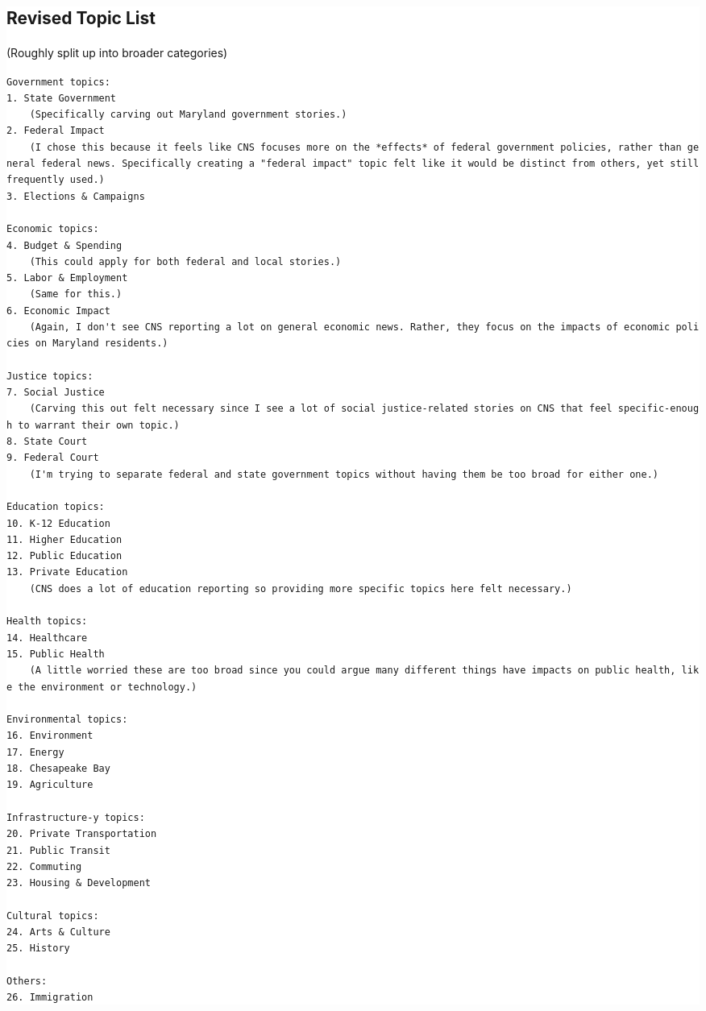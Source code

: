 ## Revised Topic List

(Roughly split up into broader categories)

```
Government topics:
1. State Government
    (Specifically carving out Maryland government stories.)
2. Federal Impact
    (I chose this because it feels like CNS focuses more on the *effects* of federal government policies, rather than general federal news. Specifically creating a "federal impact" topic felt like it would be distinct from others, yet still frequently used.)
3. Elections & Campaigns

Economic topics:
4. Budget & Spending
    (This could apply for both federal and local stories.)
5. Labor & Employment
    (Same for this.)
6. Economic Impact
    (Again, I don't see CNS reporting a lot on general economic news. Rather, they focus on the impacts of economic policies on Maryland residents.)

Justice topics:
7. Social Justice
    (Carving this out felt necessary since I see a lot of social justice-related stories on CNS that feel specific-enough to warrant their own topic.)
8. State Court
9. Federal Court
    (I'm trying to separate federal and state government topics without having them be too broad for either one.)

Education topics:
10. K-12 Education
11. Higher Education
12. Public Education
13. Private Education
    (CNS does a lot of education reporting so providing more specific topics here felt necessary.)

Health topics:
14. Healthcare
15. Public Health
    (A little worried these are too broad since you could argue many different things have impacts on public health, like the environment or technology.)

Environmental topics:
16. Environment
17. Energy
18. Chesapeake Bay
19. Agriculture

Infrastructure-y topics:
20. Private Transportation
21. Public Transit
22. Commuting
23. Housing & Development

Cultural topics:
24. Arts & Culture
25. History

Others:
26. Immigration
```
